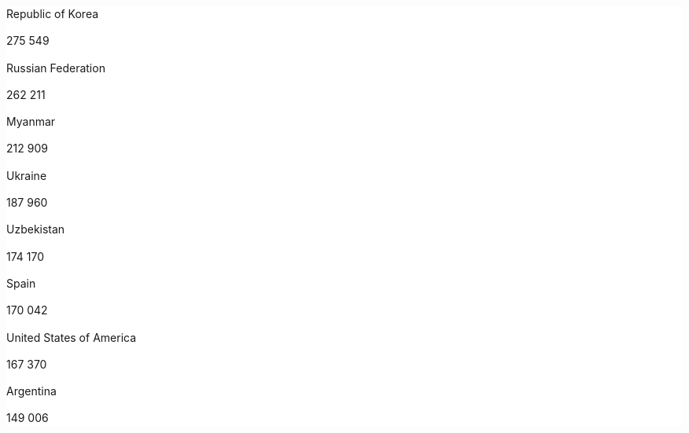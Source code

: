




Republic of Korea


275 549






Russian Federation


262 211






Myanmar


212 909






Ukraine


187 960






Uzbekistan


174 170






Spain


170 042






United States of America


167 370






Argentina


149 006
